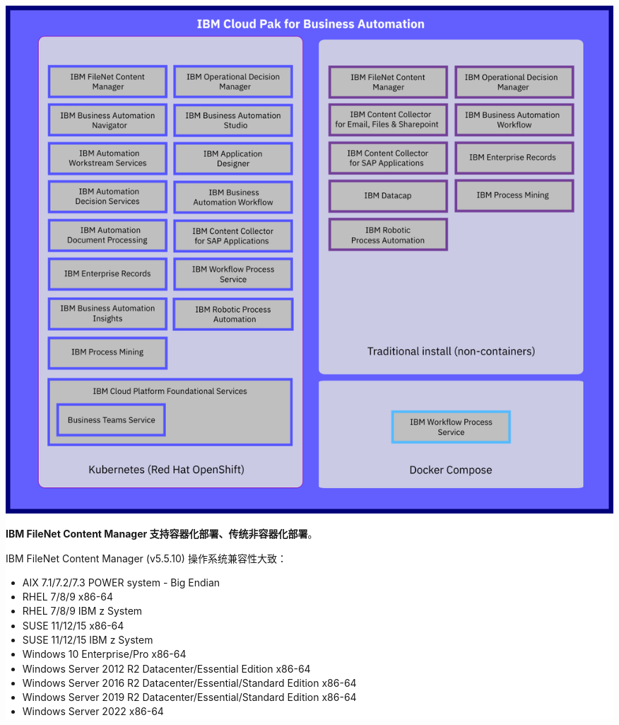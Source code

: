 <div align=center><img src="./ibm-filenet-content-manager/ibm_diag_capabilities.png"></div>

**IBM FileNet Content Manager 支持容器化部署、传统非容器化部署**。

IBM FileNet Content Manager (v5.5.10) 操作系统兼容性大致：
* AIX 7.1/7.2/7.3 POWER system - Big Endian
* RHEL 7/8/9 x86-64
* RHEL 7/8/9 IBM z System
* SUSE 11/12/15 x86-64
* SUSE 11/12/15 IBM z System
* Windows 10 Enterprise/Pro x86-64
* Windows Server 2012 R2 Datacenter/Essential Edition x86-64
* Windows Server 2016 R2 Datacenter/Essential/Standard Edition x86-64
* Windows Server 2019 R2 Datacenter/Essential/Standard Edition x86-64
* Windows Server 2022 x86-64
